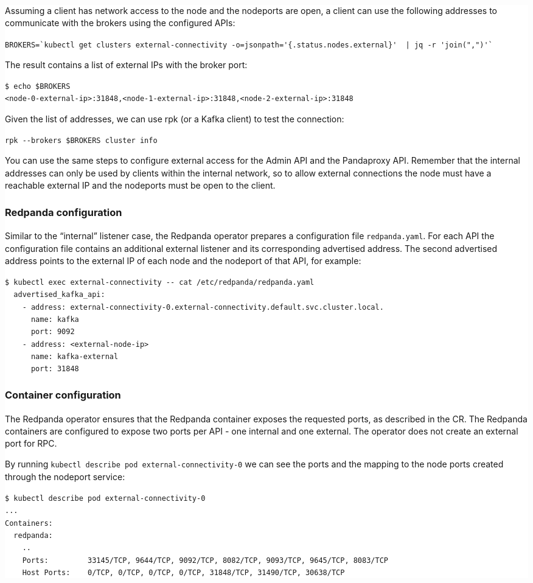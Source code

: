 Assuming a client has network access to the node and the nodeports are open, a client can use the following addresses to communicate with the brokers using the configured APIs:

```
BROKERS=`kubectl get clusters external-connectivity -o=jsonpath='{.status.nodes.external}'  | jq -r 'join(",")'`
```

The result contains a list of external IPs with the broker port:

```
$ echo $BROKERS
<node-0-external-ip>:31848,<node-1-external-ip>:31848,<node-2-external-ip>:31848
```

Given the list of addresses, we can use rpk (or a Kafka client) to test the connection:
```
rpk --brokers $BROKERS cluster info
```

You can use the same steps to configure external access for the Admin API and the Pandaproxy API.
Remember that the internal addresses can only be used by clients within the internal network,
so to allow external connections the node must have a reachable external IP and the nodeports must be open to the client.

### Redpanda configuration

Similar to the “internal” listener case, the Redpanda operator prepares a configuration file `redpanda.yaml`.
For each API the configuration file contains an additional external listener and its corresponding advertised address.
The second advertised address points to the external IP of each node and the nodeport of that API, for example:

```
$ kubectl exec external-connectivity -- cat /etc/redpanda/redpanda.yaml 
  advertised_kafka_api:
    - address: external-connectivity-0.external-connectivity.default.svc.cluster.local.
      name: kafka
      port: 9092
    - address: <external-node-ip>
      name: kafka-external
      port: 31848
```

### Container configuration

The Redpanda operator ensures that the Redpanda container exposes the requested ports, as described in the CR.
The Redpanda containers are configured to expose two ports per API - one internal and one external.
The operator does not create an external port for RPC.

By running `kubectl describe pod external-connectivity-0` we can see the ports and the mapping to the node ports created through the nodeport service:

```
$ kubectl describe pod external-connectivity-0 
...
Containers:
  redpanda:
    ..
    Ports:         33145/TCP, 9644/TCP, 9092/TCP, 8082/TCP, 9093/TCP, 9645/TCP, 8083/TCP
    Host Ports:    0/TCP, 0/TCP, 0/TCP, 0/TCP, 31848/TCP, 31490/TCP, 30638/TCP
```
